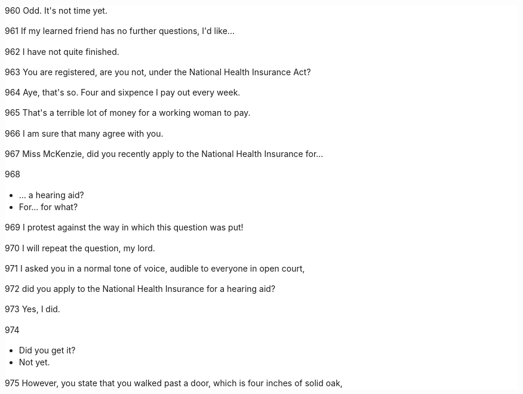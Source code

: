 960
Odd. It's not time yet.

961
If my learned friend has no further
questions, I'd like...

962
I have not quite finished.

963
You are registered, are you not,
under the National Health Insurance Act?

964
Aye, that's so.
Four and sixpence I pay out every week.

965
That's a terrible lot of money
for a working woman to pay.

966
I am sure that many agree with you.

967
Miss McKenzie, did you recently apply
to the National Health Insurance for...

968
- ... a hearing aid?
- For... for what?

969
I protest against the way
in which this question was put!

970
I will repeat the question, my lord.

971
I asked you in a normal tone of voice,
audible to everyone in open court,

972
did you apply to the National Health
Insurance for a hearing aid?

973
Yes, I did.

974
- Did you get it?
- Not yet.

975
However, you state that you walked past
a door, which is four inches of solid oak,
